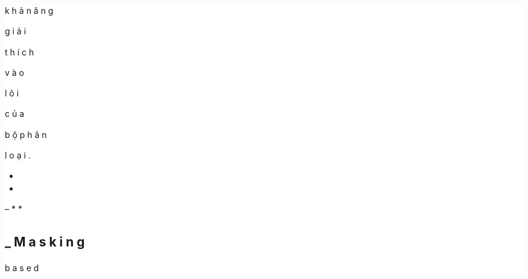 k
h
ả
n
ă
n
g
 
g
i
ả
i
 
t
h
í
c
h
 
v
à
o
 
l
õ
i
 
c
ủ
a
 
b
ộ
p
h
â
n
 
l
o
ạ
i
.
 
*
*
–
*
*


_
M
a
s
k
i
n
g
-
b
a
s
e
d
 